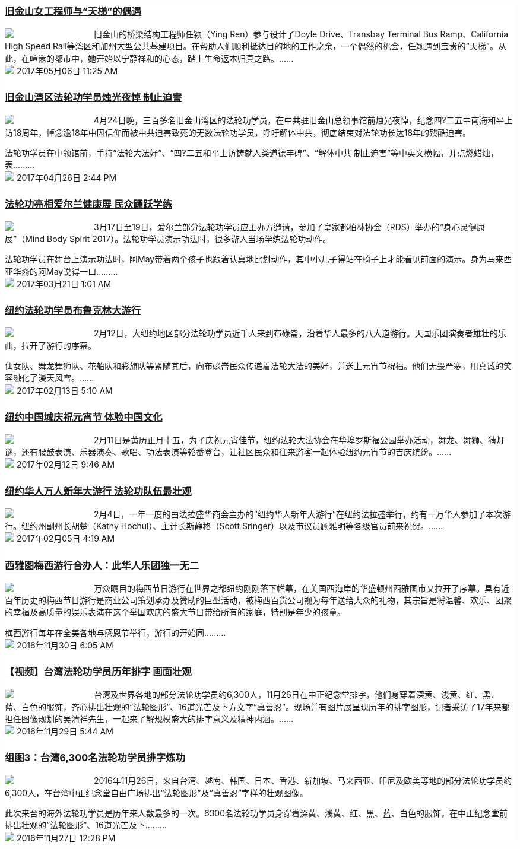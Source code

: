 <tr><td><h3><a href="https://github.com/clbjqp2826/djy/blob/master/gb/17/4/28/n9086355.md#1" target="_blank">旧金山女工程师与“天梯”的偶遇</a><br></h3><a href="https://github.com/clbjqp2826/djy/blob/master/gb/17/4/28/n9086355.md#1" target="_blank"><img width="150" src="http://i.epochtimes.com/assets/uploads/2017/04/IMG_0074-150x120.jpg" align ="left"></a>旧金山的桥梁结构工程师任颖（Ying Ren）参与设计了Doyle Drive、Transbay Terminal Bus Ramp、California High Speed Rail等湾区和加州大型公共基建项目。在帮助人们顺利抵达目的地的工作之余，一个偶然的机会，任颖遇到宝贵的“天梯”。从此，在喧嚣的都市中，她开始以宁静祥和的心态，踏上生命返本归真之路。......<br><img align="bottom" src="http://www.epochtimes.com/assets/themes/djy/images/time.gif"> 2017年05月06日 11:25 AM							</td></tr>
<tr><td><h3><a href="https://github.com/clbjqp2826/djy/blob/master/gb/17/4/26/n9076230.md#1" target="_blank">旧金山湾区法轮功学员烛光夜悼  制止迫害</a><br></h3><a href="https://github.com/clbjqp2826/djy/blob/master/gb/17/4/26/n9076230.md#1" target="_blank"><img width="150" src="http://i.epochtimes.com/assets/uploads/2017/04/tu1-IMG_8182-150x120.jpg" align ="left"></a>4月24日晚，三百多名旧金山湾区的法轮功学员，在中共驻旧金山总领事馆前烛光夜悼，纪念四?二五中南海和平上访18周年，悼念逾18年中因信仰而被中共迫害致死的无数法轮功学员，呼吁解体中共，彻底结束对法轮功长达18年的残酷迫害。

法轮功学员在中领馆前，手持“法轮大法好”、“四?二五和平上访铸就人类道德丰碑”、“解体中共 制止迫害”等中英文横幅，并点燃蜡烛，表.........<br><img align="bottom" src="http://www.epochtimes.com/assets/themes/djy/images/time.gif"> 2017年04月26日 2:44 PM							</td></tr>
<tr><td><h3><a href="https://github.com/clbjqp2826/djy/blob/master/gb/17/3/20/n8946879.md#1" target="_blank">法轮功亮相爱尔兰健康展 民众踊跃学练</a><br></h3><a href="https://github.com/clbjqp2826/djy/blob/master/gb/17/3/20/n8946879.md#1" target="_blank"><img width="150" src="http://i.epochtimes.com/assets/uploads/2017/03/^2DE4DCDCAB8D224EABA9F68C6949AA0C371D77A2769ED62779^pimgpsh_fullsize_distr-150x120.jpg" align ="left"></a>3月17日至19日，爱尔兰部分法轮功学员应主办方邀请，参加了皇家都柏林协会（RDS）举办的“身心灵健康展”（Mind Body Spirit 2017）。法轮功学员演示功法时，很多游人当场学练法轮功动作。

法轮功学员在舞台上演示功法时，阿May带着两个孩子也跟着认真地比划动作，其中小儿子得站在椅子上才能看见前面的演示。身为马来西亚华裔的阿May说得一口.........<br><img align="bottom" src="http://www.epochtimes.com/assets/themes/djy/images/time.gif"> 2017年03月21日 1:01 AM							</td></tr>
<tr><td><h3><a href="https://github.com/clbjqp2826/djy/blob/master/gb/17/2/12/n8803503.md#1" target="_blank">纽约法轮功学员布鲁克林大游行</a><br></h3><a href="https://github.com/clbjqp2826/djy/blob/master/gb/17/2/12/n8803503.md#1" target="_blank"><img width="150" src="http://i.epochtimes.com/assets/uploads/2017/02/MG_0767-150x120.jpg" align ="left"></a>2月12日，大纽约地区部分法轮功学员近千人来到布碌崙，沿着华人最多的八大道游行。天国乐团演奏者雄壮的乐曲，拉开了游行的序幕。

仙女队、舞龙舞狮队、花船队和彩旗队等紧随其后，向布碌崙民众传递着法轮大法的美好，并送上元宵节祝福。他们无畏严寒，用真诚的笑容融化了漫天风雪。......<br><img align="bottom" src="http://www.epochtimes.com/assets/themes/djy/images/time.gif"> 2017年02月13日 5:10 AM							</td></tr>
<tr><td><h3><a href="https://github.com/clbjqp2826/djy/blob/master/gb/17/2/12/n8800761.md#1" target="_blank">纽约中国城庆祝元宵节 体验中国文化</a><br></h3><a href="https://github.com/clbjqp2826/djy/blob/master/gb/17/2/12/n8800761.md#1" target="_blank"><img width="150" src="http://i.epochtimes.com/assets/uploads/2017/02/1702111924331973-150x120.jpg" align ="left"></a>2月11日是黄历正月十五，为了庆祝元宵佳节，纽约法轮大法协会在华埠罗斯福公园举办活动，舞龙、舞狮、猜灯谜，还有腰鼓表演、乐器演奏、歌唱、功法表演等轮番登台，让社区民众和往来游客一起体验纽约元宵节的吉庆缤纷。......<br><img align="bottom" src="http://www.epochtimes.com/assets/themes/djy/images/time.gif"> 2017年02月12日 9:46 AM							</td></tr>
<tr><td><h3><a href="https://github.com/clbjqp2826/djy/blob/master/gb/17/2/4/n8776701.md#1" target="_blank">纽约华人万人新年大游行 法轮功队伍最壮观</a><br></h3><a href="https://github.com/clbjqp2826/djy/blob/master/gb/17/2/4/n8776701.md#1" target="_blank"><img width="150" src="http://i.epochtimes.com/assets/uploads/2017/02/B160029-150x120.jpg" align ="left"></a>2月4日，一年一度的由法拉盛华商会主办的“纽约华人新年大游行”在纽约法拉盛举行，约有一万华人参加了本次游行。纽约州副州长胡楚（Kathy Hochul）、主计长斯静格（Scott Sringer）以及市议员顾雅明等各级官员前来祝贺。......<br><img align="bottom" src="http://www.epochtimes.com/assets/themes/djy/images/time.gif"> 2017年02月05日 4:19 AM							</td></tr>
<tr><td><h3><a href="https://github.com/clbjqp2826/djy/blob/master/gb/16/11/29/n8541141.md#1" target="_blank">西雅图梅西游行合办人：此华人乐团独一无二</a><br></h3><a href="https://github.com/clbjqp2826/djy/blob/master/gb/16/11/29/n8541141.md#1" target="_blank"><img width="150" src="http://i.epochtimes.com/assets/uploads/2016/11/161129141644976-150x120.jpg" align ="left"></a>万众瞩目的梅西节日游行在世界之都纽约刚刚落下帷幕，在美国西海岸的华盛顿州西雅图市又拉开了序幕。具有近百年历史的梅西节日游行是商业公司策划承办及赞助的巨型活动，被梅西百货公司视为每年送给大众的礼物，其宗旨是将温馨、欢乐、团聚的幸福及高质量的娱乐表演在这个举国欢庆的盛大节日带给所有的家庭，特别是年少的孩童。

梅西游行每年在全美各地与感恩节举行，游行的开始同.........<br><img align="bottom" src="http://www.epochtimes.com/assets/themes/djy/images/time.gif"> 2016年11月30日 6:05 AM							</td></tr>
<tr><td><h3><a href="https://github.com/clbjqp2826/djy/blob/master/gb/16/11/23/n8521392.md#1" target="_blank">【视频】台湾法轮功学员历年排字 画面壮观</a><br></h3><a href="https://github.com/clbjqp2826/djy/blob/master/gb/16/11/23/n8521392.md#1" target="_blank"><img width="150" src="http://i.epochtimes.com/assets/uploads/2016/11/1611260227152384-150x120.jpg" align ="left"></a>台湾及世界各地的部分法轮功学员约6,300人，11月26日在中正纪念堂排字，他们身穿着深黄、浅黄、红、黑、蓝、白色的服饰，齐心排出壮观的“法轮图形”、16道光芒及下方文字“真善忍”。现场并有图片展呈现历年的排字图形，记者采访了17年来都担任图像规划的吴清祥先生，一起来了解规模盛大的排字意义及精神内涵。......<br><img align="bottom" src="http://www.epochtimes.com/assets/themes/djy/images/time.gif"> 2016年11月29日 5:44 AM							</td></tr>
<tr><td><h3><a href="https://github.com/clbjqp2826/djy/blob/master/gb/16/11/27/n8532207.md#1" target="_blank">组图3：台湾6,300名法轮功学员排字炼功</a><br></h3><a href="https://github.com/clbjqp2826/djy/blob/master/gb/16/11/27/n8532207.md#1" target="_blank"><img width="150" src="http://i.epochtimes.com/assets/uploads/2016/11/1611260309152384-150x120.jpg" align ="left"></a>2016年11月26日，来自台湾、越南、韩国、日本、香港、新加坡、马来西亚、印尼及欧美等地的部分法轮功学员约6,300人，在台湾中正纪念堂自由广场排出“法轮图形”及“真善忍”字样的壮观图像。

此次来台的海外法轮功学员是历年来人数最多的一次。6300名法轮功学员身穿着深黄、浅黄、红、黑、蓝、白色的服饰，在中正纪念堂前排出壮观的“法轮图形”、16道光芒及下.........<br><img align="bottom" src="http://www.epochtimes.com/assets/themes/djy/images/time.gif"> 2016年11月27日 12:28 PM							</td></tr>
